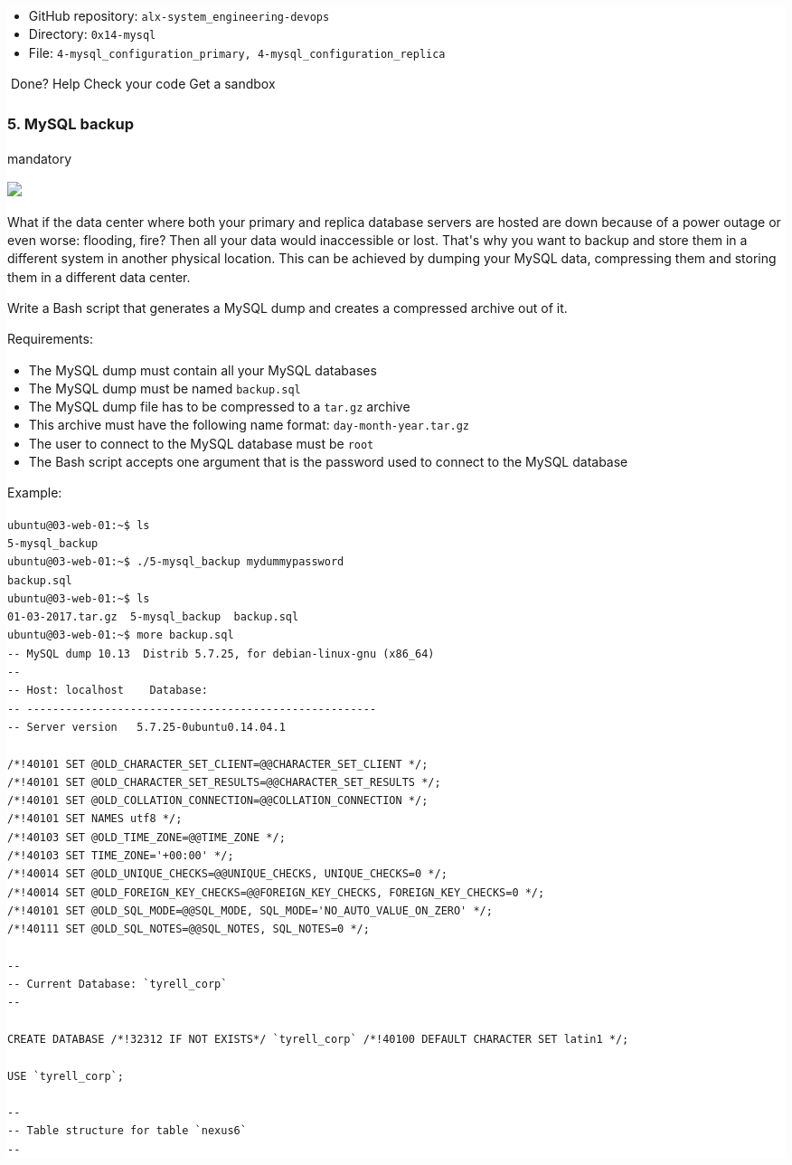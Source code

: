 - GitHub repository: `alx-system_engineering-devops`
- Directory: `0x14-mysql`
- File: `4-mysql_configuration_primary, 4-mysql_configuration_replica`

 Done? Help Check your code Get a sandbox

### 5\. MySQL backup

mandatory

[![](https://s3.amazonaws.com/intranet-projects-files/holbertonschool-sysadmin_devops/280/Bbpsgif.jpg)](https://www.youtube.com/watch?v=ANU-oSE5_hU)

What if the data center where both your primary and replica database servers are hosted are down because of a power outage or even worse: flooding, fire? Then all your data would inaccessible or lost. That's why you want to backup and store them in a different system in another physical location. This can be achieved by dumping your MySQL data, compressing them and storing them in a different data center.

Write a Bash script that generates a MySQL dump and creates a compressed archive out of it.

Requirements:

- The MySQL dump must contain all your MySQL databases
- The MySQL dump must be named `backup.sql`
- The MySQL dump file has to be compressed to a `tar.gz` archive
- This archive must have the following name format: `day-month-year.tar.gz`
- The user to connect to the MySQL database must be `root`
- The Bash script accepts one argument that is the password used to connect to the MySQL database

Example:

```
ubuntu@03-web-01:~$ ls
5-mysql_backup
ubuntu@03-web-01:~$ ./5-mysql_backup mydummypassword
backup.sql
ubuntu@03-web-01:~$ ls
01-03-2017.tar.gz  5-mysql_backup  backup.sql
ubuntu@03-web-01:~$ more backup.sql
-- MySQL dump 10.13  Distrib 5.7.25, for debian-linux-gnu (x86_64)
--
-- Host: localhost    Database:
-- ------------------------------------------------------
-- Server version   5.7.25-0ubuntu0.14.04.1

/*!40101 SET @OLD_CHARACTER_SET_CLIENT=@@CHARACTER_SET_CLIENT */;
/*!40101 SET @OLD_CHARACTER_SET_RESULTS=@@CHARACTER_SET_RESULTS */;
/*!40101 SET @OLD_COLLATION_CONNECTION=@@COLLATION_CONNECTION */;
/*!40101 SET NAMES utf8 */;
/*!40103 SET @OLD_TIME_ZONE=@@TIME_ZONE */;
/*!40103 SET TIME_ZONE='+00:00' */;
/*!40014 SET @OLD_UNIQUE_CHECKS=@@UNIQUE_CHECKS, UNIQUE_CHECKS=0 */;
/*!40014 SET @OLD_FOREIGN_KEY_CHECKS=@@FOREIGN_KEY_CHECKS, FOREIGN_KEY_CHECKS=0 */;
/*!40101 SET @OLD_SQL_MODE=@@SQL_MODE, SQL_MODE='NO_AUTO_VALUE_ON_ZERO' */;
/*!40111 SET @OLD_SQL_NOTES=@@SQL_NOTES, SQL_NOTES=0 */;

--
-- Current Database: `tyrell_corp`
--

CREATE DATABASE /*!32312 IF NOT EXISTS*/ `tyrell_corp` /*!40100 DEFAULT CHARACTER SET latin1 */;

USE `tyrell_corp`;

--
-- Table structure for table `nexus6`
--
```